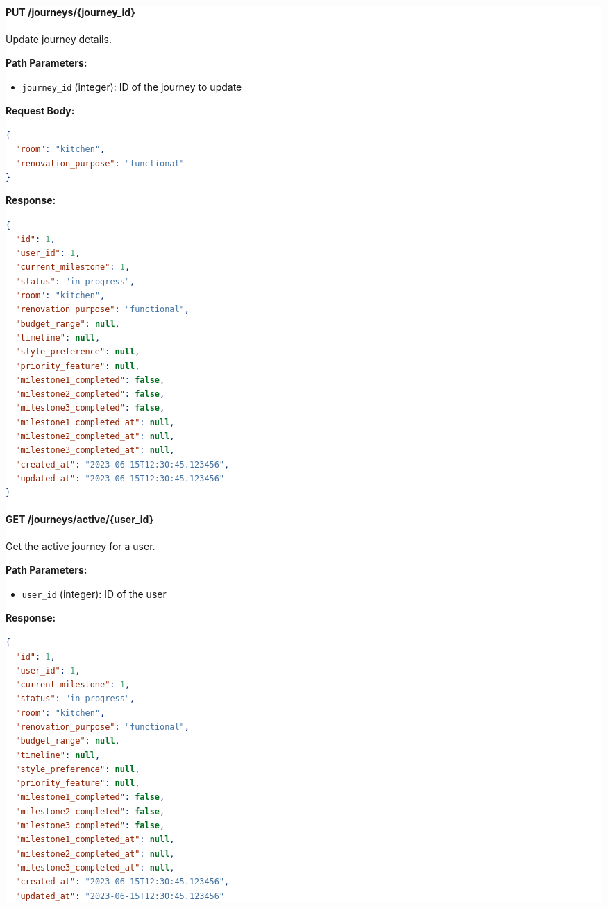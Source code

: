 
#### PUT /journeys/{journey_id}

Update journey details.

**Path Parameters:**
- `journey_id` (integer): ID of the journey to update

**Request Body:**
```json
{
  "room": "kitchen",
  "renovation_purpose": "functional"
}
```

**Response:**
```json
{
  "id": 1,
  "user_id": 1,
  "current_milestone": 1,
  "status": "in_progress",
  "room": "kitchen",
  "renovation_purpose": "functional",
  "budget_range": null,
  "timeline": null,
  "style_preference": null,
  "priority_feature": null,
  "milestone1_completed": false,
  "milestone2_completed": false,
  "milestone3_completed": false,
  "milestone1_completed_at": null,
  "milestone2_completed_at": null,
  "milestone3_completed_at": null,
  "created_at": "2023-06-15T12:30:45.123456",
  "updated_at": "2023-06-15T12:30:45.123456"
}
```

#### GET /journeys/active/{user_id}

Get the active journey for a user.

**Path Parameters:**
- `user_id` (integer): ID of the user

**Response:**
```json
{
  "id": 1,
  "user_id": 1,
  "current_milestone": 1,
  "status": "in_progress",
  "room": "kitchen",
  "renovation_purpose": "functional",
  "budget_range": null,
  "timeline": null,
  "style_preference": null,
  "priority_feature": null,
  "milestone1_completed": false,
  "milestone2_completed": false,
  "milestone3_completed": false,
  "milestone1_completed_at": null,
  "milestone2_completed_at": null,
  "milestone3_completed_at": null,
  "created_at": "2023-06-15T12:30:45.123456",
  "updated_at": "2023-06-15T12:30:45.123456"
```
